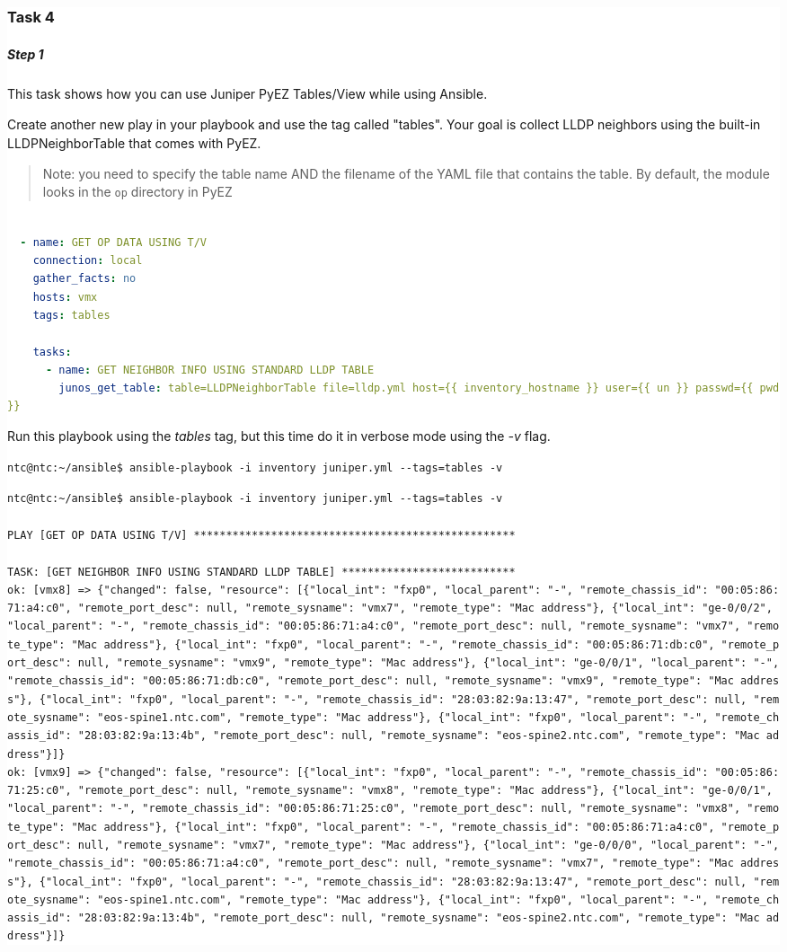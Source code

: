 
### Task 4

##### Step 1

This task shows how you can use Juniper PyEZ Tables/View while using Ansible.

Create another new play in your playbook and use the tag called "tables".  Your goal is collect LLDP neighbors using the built-in LLDPNeighborTable that comes with PyEZ.

> Note: you need to specify the table name AND the filename of the YAML file that contains the table.
> By default, the module looks in the `op` directory in PyEZ

```yaml

  - name: GET OP DATA USING T/V
    connection: local
    gather_facts: no
    hosts: vmx
    tags: tables

    tasks:
      - name: GET NEIGHBOR INFO USING STANDARD LLDP TABLE
        junos_get_table: table=LLDPNeighborTable file=lldp.yml host={{ inventory_hostname }} user={{ un }} passwd={{ pwd }}
```


Run this playbook using the *tables* tag, but this time do it in verbose mode using the *-v* flag.

```
ntc@ntc:~/ansible$ ansible-playbook -i inventory juniper.yml --tags=tables -v

```

```
ntc@ntc:~/ansible$ ansible-playbook -i inventory juniper.yml --tags=tables -v

PLAY [GET OP DATA USING T/V] **************************************************

TASK: [GET NEIGHBOR INFO USING STANDARD LLDP TABLE] ***************************
ok: [vmx8] => {"changed": false, "resource": [{"local_int": "fxp0", "local_parent": "-", "remote_chassis_id": "00:05:86:71:a4:c0", "remote_port_desc": null, "remote_sysname": "vmx7", "remote_type": "Mac address"}, {"local_int": "ge-0/0/2", "local_parent": "-", "remote_chassis_id": "00:05:86:71:a4:c0", "remote_port_desc": null, "remote_sysname": "vmx7", "remote_type": "Mac address"}, {"local_int": "fxp0", "local_parent": "-", "remote_chassis_id": "00:05:86:71:db:c0", "remote_port_desc": null, "remote_sysname": "vmx9", "remote_type": "Mac address"}, {"local_int": "ge-0/0/1", "local_parent": "-", "remote_chassis_id": "00:05:86:71:db:c0", "remote_port_desc": null, "remote_sysname": "vmx9", "remote_type": "Mac address"}, {"local_int": "fxp0", "local_parent": "-", "remote_chassis_id": "28:03:82:9a:13:47", "remote_port_desc": null, "remote_sysname": "eos-spine1.ntc.com", "remote_type": "Mac address"}, {"local_int": "fxp0", "local_parent": "-", "remote_chassis_id": "28:03:82:9a:13:4b", "remote_port_desc": null, "remote_sysname": "eos-spine2.ntc.com", "remote_type": "Mac address"}]}
ok: [vmx9] => {"changed": false, "resource": [{"local_int": "fxp0", "local_parent": "-", "remote_chassis_id": "00:05:86:71:25:c0", "remote_port_desc": null, "remote_sysname": "vmx8", "remote_type": "Mac address"}, {"local_int": "ge-0/0/1", "local_parent": "-", "remote_chassis_id": "00:05:86:71:25:c0", "remote_port_desc": null, "remote_sysname": "vmx8", "remote_type": "Mac address"}, {"local_int": "fxp0", "local_parent": "-", "remote_chassis_id": "00:05:86:71:a4:c0", "remote_port_desc": null, "remote_sysname": "vmx7", "remote_type": "Mac address"}, {"local_int": "ge-0/0/0", "local_parent": "-", "remote_chassis_id": "00:05:86:71:a4:c0", "remote_port_desc": null, "remote_sysname": "vmx7", "remote_type": "Mac address"}, {"local_int": "fxp0", "local_parent": "-", "remote_chassis_id": "28:03:82:9a:13:47", "remote_port_desc": null, "remote_sysname": "eos-spine1.ntc.com", "remote_type": "Mac address"}, {"local_int": "fxp0", "local_parent": "-", "remote_chassis_id": "28:03:82:9a:13:4b", "remote_port_desc": null, "remote_sysname": "eos-spine2.ntc.com", "remote_type": "Mac address"}]}
```